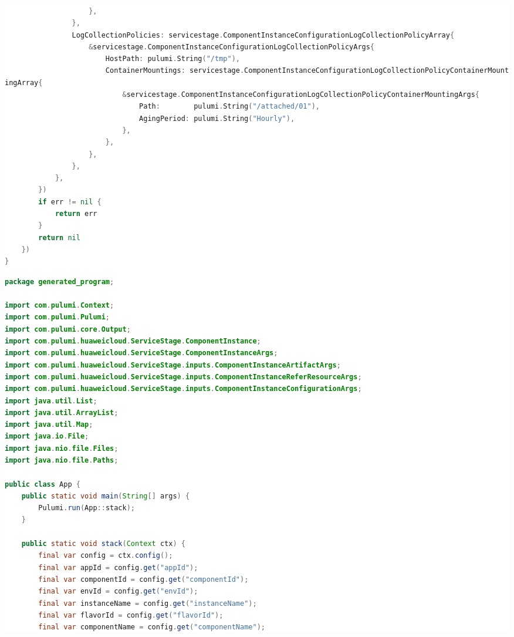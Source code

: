 ```go
					},
				},
				LogCollectionPolicies: servicestage.ComponentInstanceConfigurationLogCollectionPolicyArray{
					&servicestage.ComponentInstanceConfigurationLogCollectionPolicyArgs{
						HostPath: pulumi.String("/tmp"),
						ContainerMountings: servicestage.ComponentInstanceConfigurationLogCollectionPolicyContainerMountingArray{
							&servicestage.ComponentInstanceConfigurationLogCollectionPolicyContainerMountingArgs{
								Path:        pulumi.String("/attached/01"),
								AgingPeriod: pulumi.String("Hourly"),
							},
						},
					},
				},
			},
		})
		if err != nil {
			return err
		}
		return nil
	})
}
```


</pulumi-choosable>
</div>


<div>
<pulumi-choosable type="language" values="java">

```java
package generated_program;

import com.pulumi.Context;
import com.pulumi.Pulumi;
import com.pulumi.core.Output;
import com.pulumi.huaweicloud.ServiceStage.ComponentInstance;
import com.pulumi.huaweicloud.ServiceStage.ComponentInstanceArgs;
import com.pulumi.huaweicloud.ServiceStage.inputs.ComponentInstanceArtifactArgs;
import com.pulumi.huaweicloud.ServiceStage.inputs.ComponentInstanceReferResourceArgs;
import com.pulumi.huaweicloud.ServiceStage.inputs.ComponentInstanceConfigurationArgs;
import java.util.List;
import java.util.ArrayList;
import java.util.Map;
import java.io.File;
import java.nio.file.Files;
import java.nio.file.Paths;

public class App {
    public static void main(String[] args) {
        Pulumi.run(App::stack);
    }

    public static void stack(Context ctx) {
        final var config = ctx.config();
        final var appId = config.get("appId");
        final var componentId = config.get("componentId");
        final var envId = config.get("envId");
        final var instanceName = config.get("instanceName");
        final var flavorId = config.get("flavorId");
        final var componentName = config.get("componentName");
```